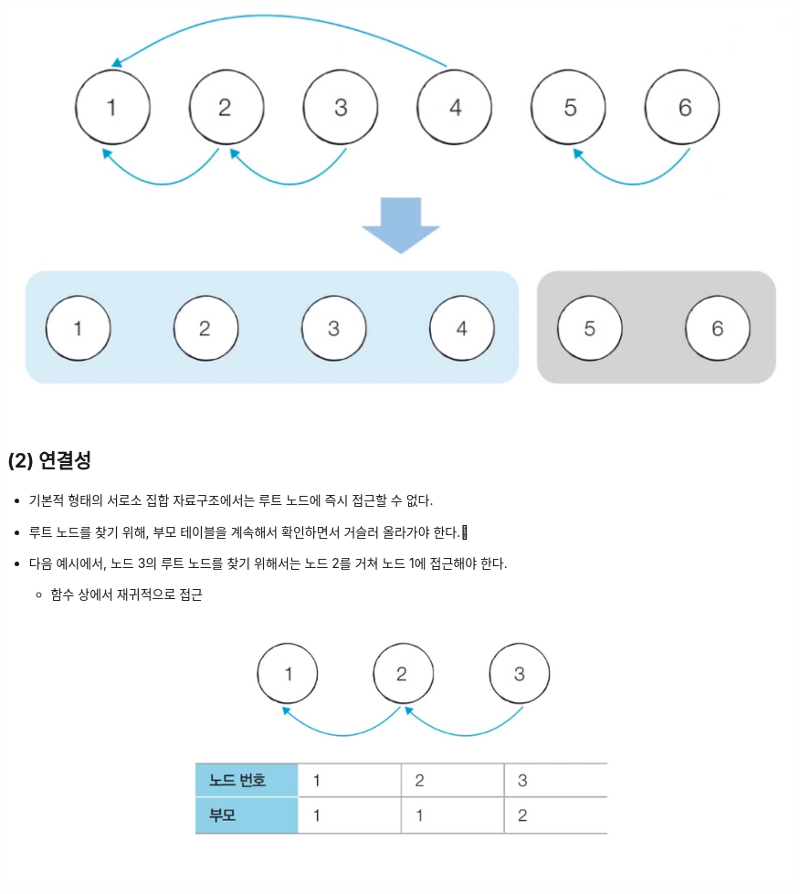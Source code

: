   ![image-20220720142927643](Assets/16_Union-Find.assets/image-20220720142927643.png)



## (2) 연결성

- 기본적 형태의 서로소 집합 자료구조에서는 루트 노드에 즉시 접근할 수 없다.

- 루트 노드를 찾기 위해, 부모 테이블을 계속해서 확인하면서 거슬러 올라가야 한다.💜

- 다음 예시에서, 노드 3의 루트 노드를 찾기 위해서는 노드 2를 거쳐 노드 1에 접근해야 한다.

  - 함수 상에서 재귀적으로 접근

  ![image-20220720143157273](Assets/16_Union-Find.assets/image-20220720143157273.png)
